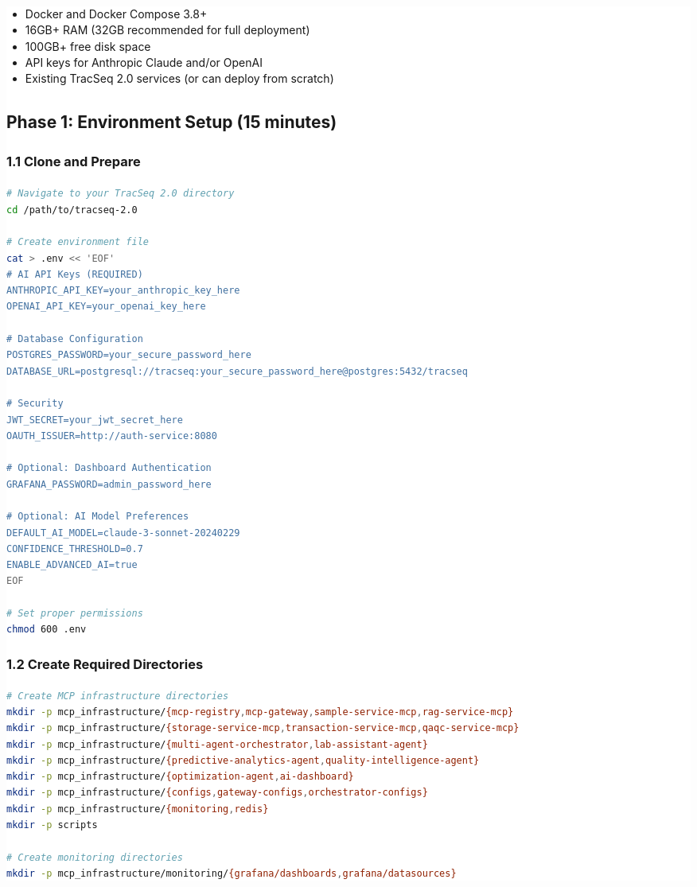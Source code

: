 - Docker and Docker Compose 3.8+
- 16GB+ RAM (32GB recommended for full deployment)
- 100GB+ free disk space
- API keys for Anthropic Claude and/or OpenAI
- Existing TracSeq 2.0 services (or can deploy from scratch)

## Phase 1: Environment Setup (15 minutes)

### 1.1 Clone and Prepare

```bash
# Navigate to your TracSeq 2.0 directory
cd /path/to/tracseq-2.0

# Create environment file
cat > .env << 'EOF'
# AI API Keys (REQUIRED)
ANTHROPIC_API_KEY=your_anthropic_key_here
OPENAI_API_KEY=your_openai_key_here

# Database Configuration
POSTGRES_PASSWORD=your_secure_password_here
DATABASE_URL=postgresql://tracseq:your_secure_password_here@postgres:5432/tracseq

# Security
JWT_SECRET=your_jwt_secret_here
OAUTH_ISSUER=http://auth-service:8080

# Optional: Dashboard Authentication
GRAFANA_PASSWORD=admin_password_here

# Optional: AI Model Preferences
DEFAULT_AI_MODEL=claude-3-sonnet-20240229
CONFIDENCE_THRESHOLD=0.7
ENABLE_ADVANCED_AI=true
EOF

# Set proper permissions
chmod 600 .env
```

### 1.2 Create Required Directories

```bash
# Create MCP infrastructure directories
mkdir -p mcp_infrastructure/{mcp-registry,mcp-gateway,sample-service-mcp,rag-service-mcp}
mkdir -p mcp_infrastructure/{storage-service-mcp,transaction-service-mcp,qaqc-service-mcp}
mkdir -p mcp_infrastructure/{multi-agent-orchestrator,lab-assistant-agent}
mkdir -p mcp_infrastructure/{predictive-analytics-agent,quality-intelligence-agent}
mkdir -p mcp_infrastructure/{optimization-agent,ai-dashboard}
mkdir -p mcp_infrastructure/{configs,gateway-configs,orchestrator-configs}
mkdir -p mcp_infrastructure/{monitoring,redis}
mkdir -p scripts

# Create monitoring directories
mkdir -p mcp_infrastructure/monitoring/{grafana/dashboards,grafana/datasources}
```
